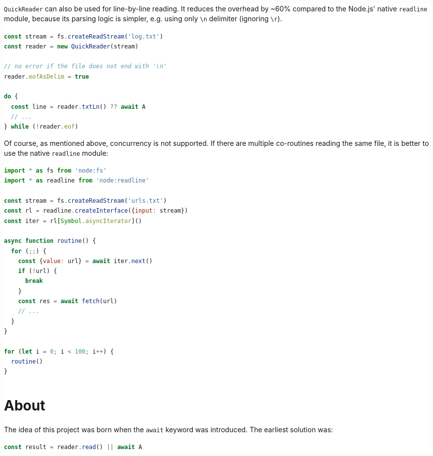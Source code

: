 `QuickReader` can also be used for line-by-line reading. It reduces the overhead by ~60% compared to the Node.js' native `readline` module, because its parsing logic is simpler, e.g. using only `\n` delimiter (ignoring `\r`).

```js
const stream = fs.createReadStream('log.txt')
const reader = new QuickReader(stream)

// no error if the file does not end with '\n'
reader.eofAsDelim = true

do {
  const line = reader.txtLn() ?? await A
  // ...
} while (!reader.eof)
```

Of course, as mentioned above, concurrency is not supported. If there are multiple co-routines reading the same file, it is better to use the native `readline` module:

```js
import * as fs from 'node:fs'
import * as readline from 'node:readline'

const stream = fs.createReadStream('urls.txt')
const rl = readline.createInterface({input: stream})
const iter = rl[Symbol.asyncIterator]()

async function routine() {
  for (;;) {
    const {value: url} = await iter.next()
    if (!url) { 
      break
    }
    const res = await fetch(url)
    // ...
  }
}

for (let i = 0; i < 100; i++) {
  routine()
}
```


# About

The idea of this project was born when the `await` keyword was introduced. The earliest solution was:

```js
const result = reader.read() || await A
```
